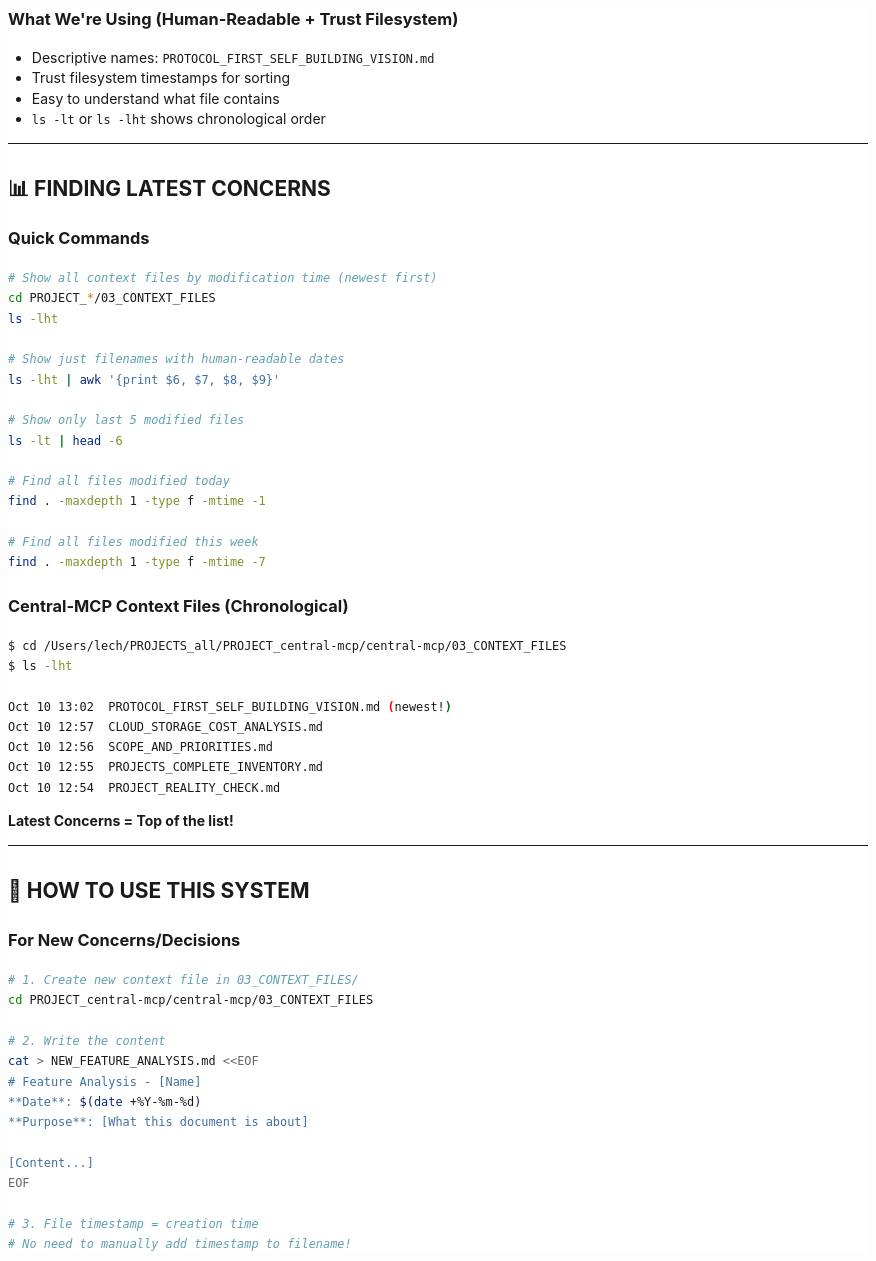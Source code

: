 ### What We're Using (Human-Readable + Trust Filesystem)
- Descriptive names: `PROTOCOL_FIRST_SELF_BUILDING_VISION.md`
- Trust filesystem timestamps for sorting
- Easy to understand what file contains
- `ls -lt` or `ls -lht` shows chronological order

---

## 📊 FINDING LATEST CONCERNS

### Quick Commands
```bash
# Show all context files by modification time (newest first)
cd PROJECT_*/03_CONTEXT_FILES
ls -lht

# Show just filenames with human-readable dates
ls -lht | awk '{print $6, $7, $8, $9}'

# Show only last 5 modified files
ls -lt | head -6

# Find all files modified today
find . -maxdepth 1 -type f -mtime -1

# Find all files modified this week
find . -maxdepth 1 -type f -mtime -7
```

### Central-MCP Context Files (Chronological)
```bash
$ cd /Users/lech/PROJECTS_all/PROJECT_central-mcp/central-mcp/03_CONTEXT_FILES
$ ls -lht

Oct 10 13:02  PROTOCOL_FIRST_SELF_BUILDING_VISION.md (newest!)
Oct 10 12:57  CLOUD_STORAGE_COST_ANALYSIS.md
Oct 10 12:56  SCOPE_AND_PRIORITIES.md
Oct 10 12:55  PROJECTS_COMPLETE_INVENTORY.md
Oct 10 12:54  PROJECT_REALITY_CHECK.md
```

**Latest Concerns = Top of the list!**

---

## 🎯 HOW TO USE THIS SYSTEM

### For New Concerns/Decisions
```bash
# 1. Create new context file in 03_CONTEXT_FILES/
cd PROJECT_central-mcp/central-mcp/03_CONTEXT_FILES

# 2. Write the content
cat > NEW_FEATURE_ANALYSIS.md <<EOF
# Feature Analysis - [Name]
**Date**: $(date +%Y-%m-%d)
**Purpose**: [What this document is about]

[Content...]
EOF

# 3. File timestamp = creation time
# No need to manually add timestamp to filename!
```